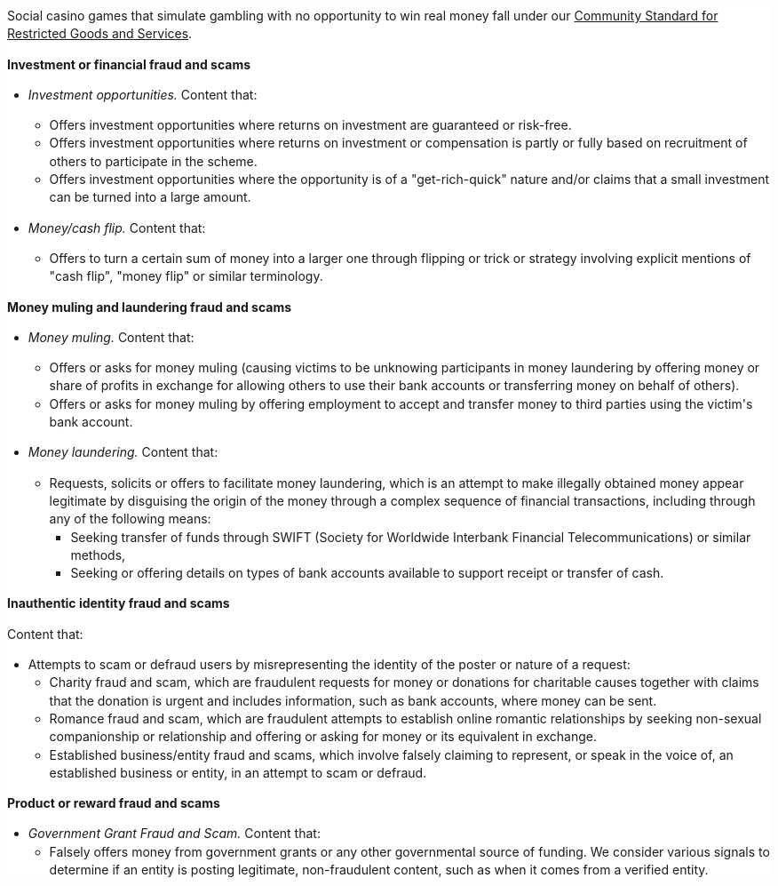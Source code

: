 Social casino games that simulate gambling with no opportunity to win real money fall under our [Community Standard for Restricted Goods and Services](https://transparency.meta.com/policies/community-standards/regulated-goods/).

**Investment or financial fraud and scams**

*   _Investment opportunities._ Content that:
    *   Offers investment opportunities where returns on investment are guaranteed or risk-free.
    *   Offers investment opportunities where returns on investment or compensation is partly or fully based on recruitment of others to participate in the scheme.
    *   Offers investment opportunities where the opportunity is of a "get-rich-quick" nature and/or claims that a small investment can be turned into a large amount.

*   _Money/cash flip._ Content that:
    *   Offers to turn a certain sum of money into a larger one through flipping or trick or strategy involving explicit mentions of "cash flip", "money flip" or similar terminology.

**Money muling and laundering fraud and scams**

*   _Money muling._ Content that:
    *   Offers or asks for money muling (causing victims to be unknowing participants in money laundering by offering money or share of profits in exchange for allowing others to use their bank accounts or transferring money on behalf of others).
    *   Offers or asks for money muling by offering employment to accept and transfer money to third parties using the victim's bank account.

*   _Money laundering._ Content that:
    *   Requests, solicits or offers to facilitate money laundering, which is an attempt to make illegally obtained money appear legitimate by disguising the origin of the money through a complex sequence of financial transactions, including through any of the following means:
        *   Seeking transfer of funds through SWIFT (Society for Worldwide Interbank Financial Telecommunications) or similar methods,
        *   Seeking or offering details on types of bank accounts available to support receipt or transfer of cash.

**Inauthentic identity fraud and scams**

Content that:

*   Attempts to scam or defraud users by misrepresenting the identity of the poster or nature of a request:
    *   Charity fraud and scam, which are fraudulent requests for money or donations for charitable causes together with claims that the donation is urgent and includes information, such as bank accounts, where money can be sent.
    *   Romance fraud and scam, which are fraudulent attempts to establish online romantic relationships by seeking non-sexual companionship or relationship and offering or asking for money or its equivalent in exchange.
    *   Established business/entity fraud and scams, which involve falsely claiming to represent, or speak in the voice of, an established business or entity, in an attempt to scam or defraud.

**Product or reward fraud and scams**

*   _Government Grant Fraud and Scam._ Content that:
    *   Falsely offers money from government grants or any other governmental source of funding. We consider various signals to determine if an entity is posting legitimate, non-fraudulent content, such as when it comes from a verified entity.
